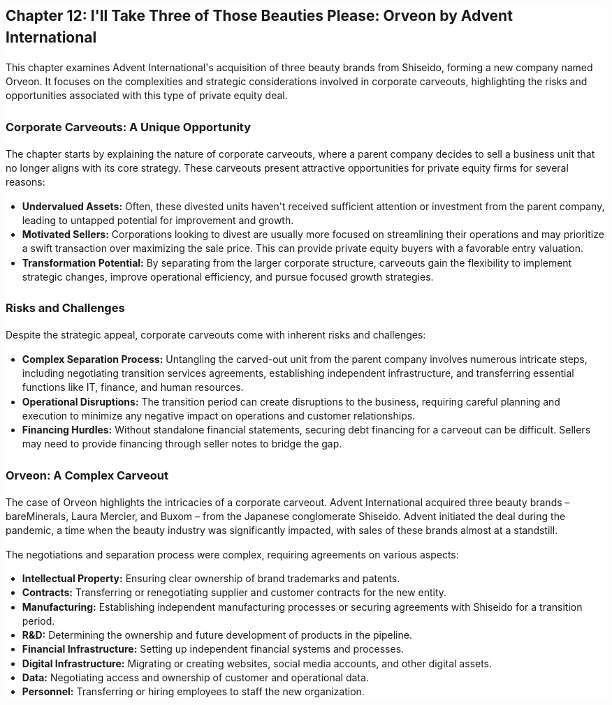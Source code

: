 ## Chapter 12: I'll Take Three of Those Beauties Please: Orveon by Advent International 

This chapter examines Advent International's acquisition of three beauty brands from Shiseido, forming a new company named Orveon. It focuses on the complexities and strategic considerations involved in corporate carveouts, highlighting the risks and opportunities associated with this type of private equity deal.

### Corporate Carveouts: A Unique Opportunity

The chapter starts by explaining the nature of corporate carveouts, where a parent company decides to sell a business unit that no longer aligns with its core strategy.  These carveouts present attractive opportunities for private equity firms for several reasons:

* **Undervalued Assets:**  Often, these divested units haven't received sufficient attention or investment from the parent company, leading to untapped potential for improvement and growth. 
* **Motivated Sellers:**  Corporations looking to divest are usually more focused on streamlining their operations and may prioritize a swift transaction over maximizing the sale price. This can provide private equity buyers with a favorable entry valuation. 
* **Transformation Potential:**  By separating from the larger corporate structure, carveouts gain the flexibility to implement strategic changes, improve operational efficiency, and pursue focused growth strategies. 

### Risks and Challenges

Despite the strategic appeal, corporate carveouts come with inherent risks and challenges:

* **Complex Separation Process:**  Untangling the carved-out unit from the parent company involves numerous intricate steps, including negotiating transition services agreements, establishing independent infrastructure, and transferring essential functions like IT, finance, and human resources.
* **Operational Disruptions:**  The transition period can create disruptions to the business, requiring careful planning and execution to minimize any negative impact on operations and customer relationships. 
* **Financing Hurdles:**  Without standalone financial statements, securing debt financing for a carveout can be difficult. Sellers may need to provide financing through seller notes to bridge the gap.

### Orveon: A Complex Carveout

The case of Orveon highlights the intricacies of a corporate carveout. Advent International acquired three beauty brands – bareMinerals, Laura Mercier, and Buxom – from the Japanese conglomerate Shiseido. Advent initiated the deal during the pandemic, a time when the beauty industry was significantly impacted, with sales of these brands almost at a standstill.

The negotiations and separation process were complex, requiring agreements on various aspects:

* **Intellectual Property:**  Ensuring clear ownership of brand trademarks and patents. 
* **Contracts:**  Transferring or renegotiating supplier and customer contracts for the new entity. 
* **Manufacturing:**  Establishing independent manufacturing processes or securing agreements with Shiseido for a transition period.
* **R&D:**  Determining the ownership and future development of products in the pipeline. 
* **Financial Infrastructure:**  Setting up independent financial systems and processes.
* **Digital Infrastructure:**  Migrating or creating websites, social media accounts, and other digital assets. 
* **Data:**  Negotiating access and ownership of customer and operational data. 
* **Personnel:**  Transferring or hiring employees to staff the new organization. 
